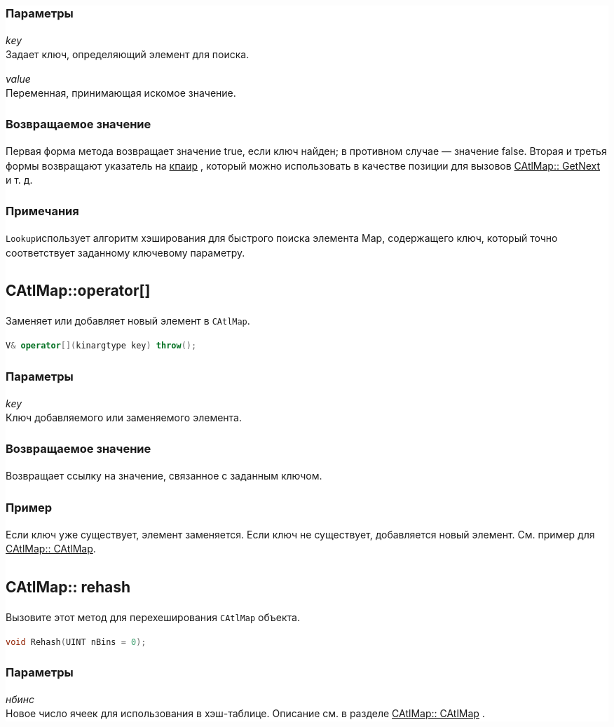 ### <a name="parameters"></a>Параметры

*key*<br/>
Задает ключ, определяющий элемент для поиска.

*value*<br/>
Переменная, принимающая искомое значение.

### <a name="return-value"></a>Возвращаемое значение

Первая форма метода возвращает значение true, если ключ найден; в противном случае — значение false. Вторая и третья формы возвращают указатель на [кпаир](#cpair_class) , который можно использовать в качестве позиции для вызовов [CAtlMap:: GetNext](#getnext) и т. д.

### <a name="remarks"></a>Примечания

`Lookup`использует алгоритм хэширования для быстрого поиска элемента Map, содержащего ключ, который точно соответствует заданному ключевому параметру.

## <a name="catlmapoperator-"></a><a name="operator_at"></a>CAtlMap::operator\[\]

Заменяет или добавляет новый элемент в `CAtlMap`.

```cpp
V& operator[](kinargtype key) throw();
```

### <a name="parameters"></a>Параметры

*key*<br/>
Ключ добавляемого или заменяемого элемента.

### <a name="return-value"></a>Возвращаемое значение

Возвращает ссылку на значение, связанное с заданным ключом.

### <a name="example"></a>Пример

Если ключ уже существует, элемент заменяется. Если ключ не существует, добавляется новый элемент. См. пример для [CAtlMap:: CAtlMap](#catlmap).

## <a name="catlmaprehash"></a><a name="rehash"></a>CAtlMap:: rehash

Вызовите этот метод для перехеширования `CAtlMap` объекта.

```cpp
void Rehash(UINT nBins = 0);
```

### <a name="parameters"></a>Параметры

*нбинс*<br/>
Новое число ячеек для использования в хэш-таблице. Описание см. в разделе [CAtlMap:: CAtlMap](#catlmap) .
